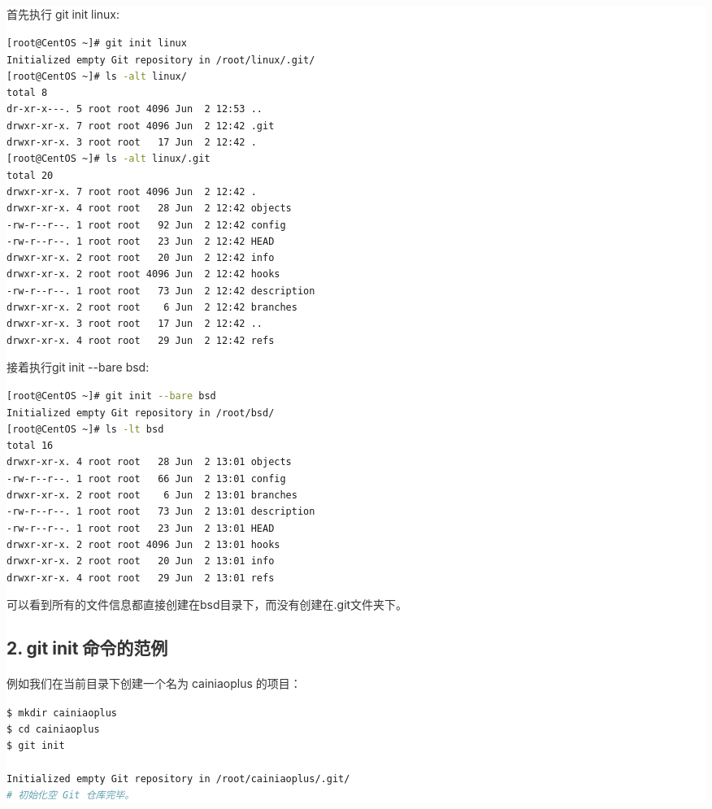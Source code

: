 <font style="color:rgb(51, 51, 51);">首先执行 git init linux:</font>

```bash
[root@CentOS ~]# git init linux
Initialized empty Git repository in /root/linux/.git/
[root@CentOS ~]# ls -alt linux/
total 8
dr-xr-x---. 5 root root 4096 Jun  2 12:53 ..
drwxr-xr-x. 7 root root 4096 Jun  2 12:42 .git
drwxr-xr-x. 3 root root   17 Jun  2 12:42 .
[root@CentOS ~]# ls -alt linux/.git
total 20
drwxr-xr-x. 7 root root 4096 Jun  2 12:42 .
drwxr-xr-x. 4 root root   28 Jun  2 12:42 objects
-rw-r--r--. 1 root root   92 Jun  2 12:42 config
-rw-r--r--. 1 root root   23 Jun  2 12:42 HEAD
drwxr-xr-x. 2 root root   20 Jun  2 12:42 info
drwxr-xr-x. 2 root root 4096 Jun  2 12:42 hooks
-rw-r--r--. 1 root root   73 Jun  2 12:42 description
drwxr-xr-x. 2 root root    6 Jun  2 12:42 branches
drwxr-xr-x. 3 root root   17 Jun  2 12:42 ..
drwxr-xr-x. 4 root root   29 Jun  2 12:42 refs
```

<font style="color:rgb(51, 51, 51);">接着执行git init --bare bsd:</font>

```bash
[root@CentOS ~]# git init --bare bsd
Initialized empty Git repository in /root/bsd/
[root@CentOS ~]# ls -lt bsd
total 16
drwxr-xr-x. 4 root root   28 Jun  2 13:01 objects
-rw-r--r--. 1 root root   66 Jun  2 13:01 config
drwxr-xr-x. 2 root root    6 Jun  2 13:01 branches
-rw-r--r--. 1 root root   73 Jun  2 13:01 description
-rw-r--r--. 1 root root   23 Jun  2 13:01 HEAD
drwxr-xr-x. 2 root root 4096 Jun  2 13:01 hooks
drwxr-xr-x. 2 root root   20 Jun  2 13:01 info
drwxr-xr-x. 4 root root   29 Jun  2 13:01 refs
```

<font style="color:rgb(51, 51, 51);">可以看到所有的文件信息都直接创建在bsd目录下，而没有创建在.git文件夹下。</font>

<font style="color:rgb(51, 51, 51);"></font>

## <font style="color:rgb(51, 51, 51);">2. git init 命令的范例</font>
<font style="color:rgb(51, 51, 51);">例如我们在当前目录下创建一个名为 cainiaoplus 的项目：</font>

```bash
$ mkdir cainiaoplus
$ cd cainiaoplus
$ git init

Initialized empty Git repository in /root/cainiaoplus/.git/
# 初始化空 Git 仓库完毕。
```
